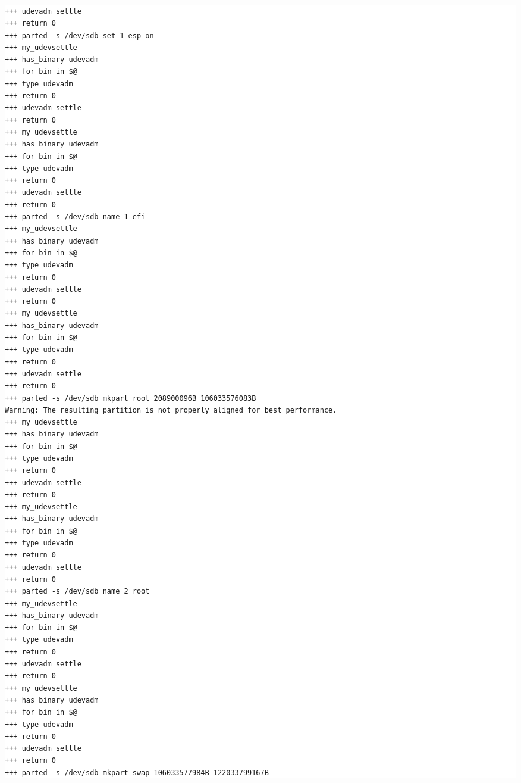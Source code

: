     +++ udevadm settle
    +++ return 0
    +++ parted -s /dev/sdb set 1 esp on
    +++ my_udevsettle
    +++ has_binary udevadm
    +++ for bin in $@
    +++ type udevadm
    +++ return 0
    +++ udevadm settle
    +++ return 0
    +++ my_udevsettle
    +++ has_binary udevadm
    +++ for bin in $@
    +++ type udevadm
    +++ return 0
    +++ udevadm settle
    +++ return 0
    +++ parted -s /dev/sdb name 1 efi
    +++ my_udevsettle
    +++ has_binary udevadm
    +++ for bin in $@
    +++ type udevadm
    +++ return 0
    +++ udevadm settle
    +++ return 0
    +++ my_udevsettle
    +++ has_binary udevadm
    +++ for bin in $@
    +++ type udevadm
    +++ return 0
    +++ udevadm settle
    +++ return 0
    +++ parted -s /dev/sdb mkpart root 208900096B 106033576083B
    Warning: The resulting partition is not properly aligned for best performance.
    +++ my_udevsettle
    +++ has_binary udevadm
    +++ for bin in $@
    +++ type udevadm
    +++ return 0
    +++ udevadm settle
    +++ return 0
    +++ my_udevsettle
    +++ has_binary udevadm
    +++ for bin in $@
    +++ type udevadm
    +++ return 0
    +++ udevadm settle
    +++ return 0
    +++ parted -s /dev/sdb name 2 root
    +++ my_udevsettle
    +++ has_binary udevadm
    +++ for bin in $@
    +++ type udevadm
    +++ return 0
    +++ udevadm settle
    +++ return 0
    +++ my_udevsettle
    +++ has_binary udevadm
    +++ for bin in $@
    +++ type udevadm
    +++ return 0
    +++ udevadm settle
    +++ return 0
    +++ parted -s /dev/sdb mkpart swap 106033577984B 122033799167B